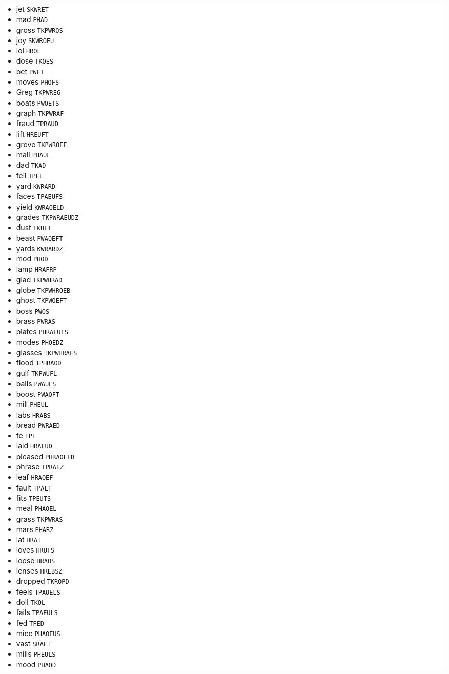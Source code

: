 * jet `SKWRET`
* mad `PHAD`
* gross `TKPWROS`
* joy `SKWROEU`
* lol `HROL`
* dose `TKOES`
* bet `PWET`
* moves `PHOFS`
* Greg `TKPWREG`
* boats `PWOETS`
* graph `TKPWRAF`
* fraud `TPRAUD`
* lift `HREUFT`
* grove `TKPWROEF`
* mall `PHAUL`
* dad `TKAD`
* fell `TPEL`
* yard `KWRARD`
* faces `TPAEUFS`
* yield `KWRAOELD`
* grades `TKPWRAEUDZ`
* dust `TKUFT`
* beast `PWAOEFT`
* yards `KWRARDZ`
* mod `PHOD`
* lamp `HRAFRP`
* glad `TKPWHRAD`
* globe `TKPWHROEB`
* ghost `TKPWOEFT`
* boss `PWOS`
* brass `PWRAS`
* plates `PHRAEUTS`
* modes `PHOEDZ`
* glasses `TKPWHRAFS`
* flood `TPHRAOD`
* gulf `TKPWUFL`
* balls `PWAULS`
* boost `PWAOFT`
* mill `PHEUL`
* labs `HRABS`
* bread `PWRAED`
* fe `TPE`
* laid `HRAEUD`
* pleased `PHRAOEFD`
* phrase `TPRAEZ`
* leaf `HRAOEF`
* fault `TPALT`
* fits `TPEUTS`
* meal `PHAOEL`
* grass `TKPWRAS`
* mars `PHARZ`
* lat `HRAT`
* loves `HRUFS`
* loose `HRAOS`
* lenses `HREBSZ`
* dropped `TKROPD`
* feels `TPAOELS`
* doll `TKOL`
* fails `TPAEULS`
* fed `TPED`
* mice `PHAOEUS`
* vast `SRAFT`
* mills `PHEULS`
* mood `PHAOD`